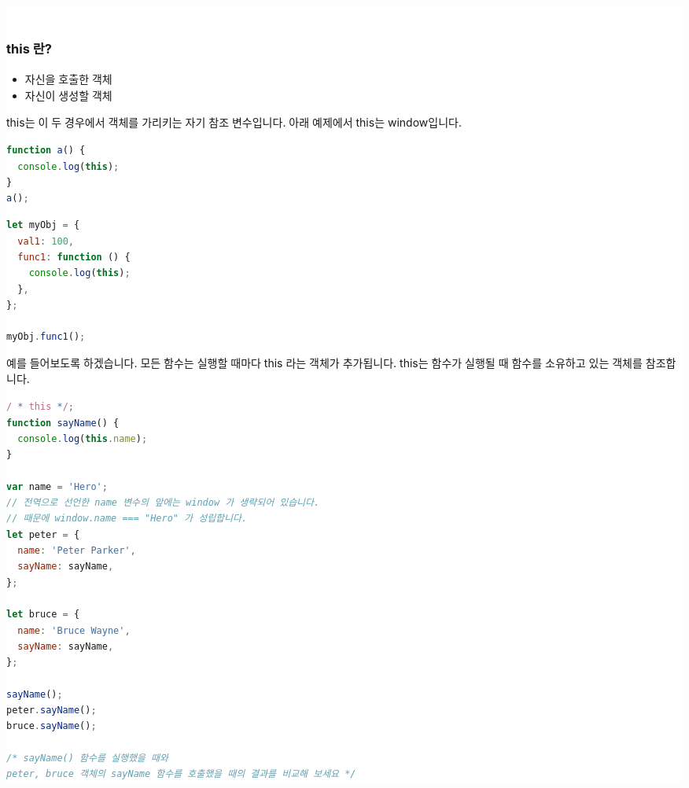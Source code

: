 
<br>

### this 란?

- 자신을 호출한 객체
- 자신이 생성할 객체

this는 이 두 경우에서 객체를 가리키는 자기 참조 변수입니다. 아래 예제에서 this는 window입니다.

```jsx
function a() {
  console.log(this);
}
a();
```

```jsx
let myObj = {
  val1: 100,
  func1: function () {
    console.log(this);
  },
};

myObj.func1();
```

예를 들어보도록 하겠습니다. 모든 함수는 실행할 때마다 this 라는 객체가 추가됩니다. this는 함수가 실행될 때 함수를 소유하고 있는 객체를 참조합니다.

```jsx
/ * this */;
function sayName() {
  console.log(this.name);
}

var name = 'Hero';
// 전역으로 선언한 name 변수의 앞에는 window 가 생략되어 있습니다.
// 때문에 window.name === "Hero" 가 성립합니다.
let peter = {
  name: 'Peter Parker',
  sayName: sayName,
};

let bruce = {
  name: 'Bruce Wayne',
  sayName: sayName,
};

sayName();
peter.sayName();
bruce.sayName();

/* sayName() 함수를 실행했을 때와 
peter, bruce 객체의 sayName 함수를 호출했을 때의 결과를 비교해 보세요 */
```
